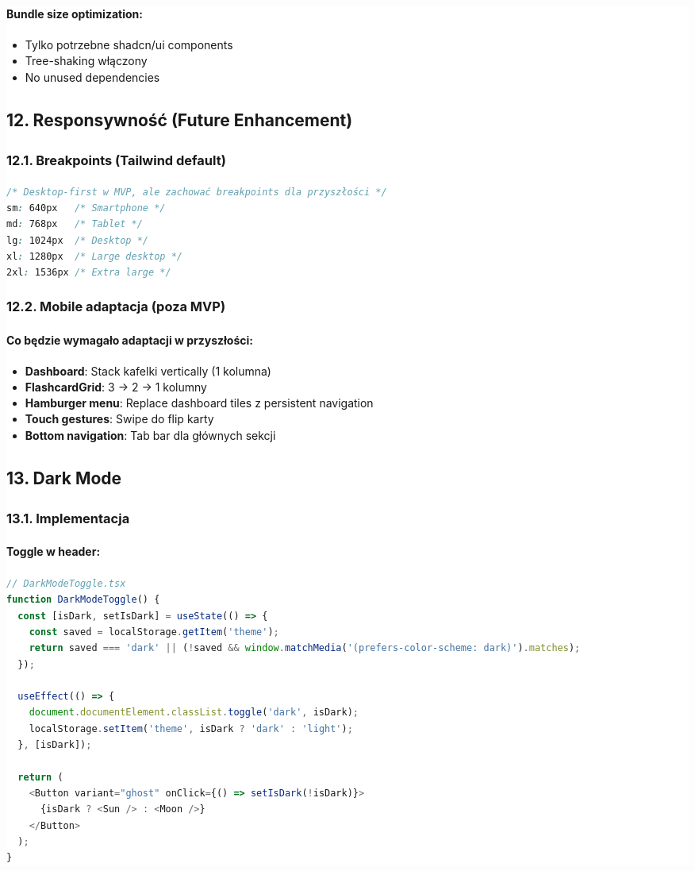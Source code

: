 #### Bundle size optimization:
- Tylko potrzebne shadcn/ui components
- Tree-shaking włączony
- No unused dependencies

## 12. Responsywność (Future Enhancement)

### 12.1. Breakpoints (Tailwind default)

```css
/* Desktop-first w MVP, ale zachować breakpoints dla przyszłości */
sm: 640px   /* Smartphone */
md: 768px   /* Tablet */
lg: 1024px  /* Desktop */
xl: 1280px  /* Large desktop */
2xl: 1536px /* Extra large */
```

### 12.2. Mobile adaptacja (poza MVP)

#### Co będzie wymagało adaptacji w przyszłości:
- **Dashboard**: Stack kafelki vertically (1 kolumna)
- **FlashcardGrid**: 3 → 2 → 1 kolumny
- **Hamburger menu**: Replace dashboard tiles z persistent navigation
- **Touch gestures**: Swipe do flip karty
- **Bottom navigation**: Tab bar dla głównych sekcji

## 13. Dark Mode

### 13.1. Implementacja

#### Toggle w header:
```typescript
// DarkModeToggle.tsx
function DarkModeToggle() {
  const [isDark, setIsDark] = useState(() => {
    const saved = localStorage.getItem('theme');
    return saved === 'dark' || (!saved && window.matchMedia('(prefers-color-scheme: dark)').matches);
  });
  
  useEffect(() => {
    document.documentElement.classList.toggle('dark', isDark);
    localStorage.setItem('theme', isDark ? 'dark' : 'light');
  }, [isDark]);
  
  return (
    <Button variant="ghost" onClick={() => setIsDark(!isDark)}>
      {isDark ? <Sun /> : <Moon />}
    </Button>
  );
}
```
